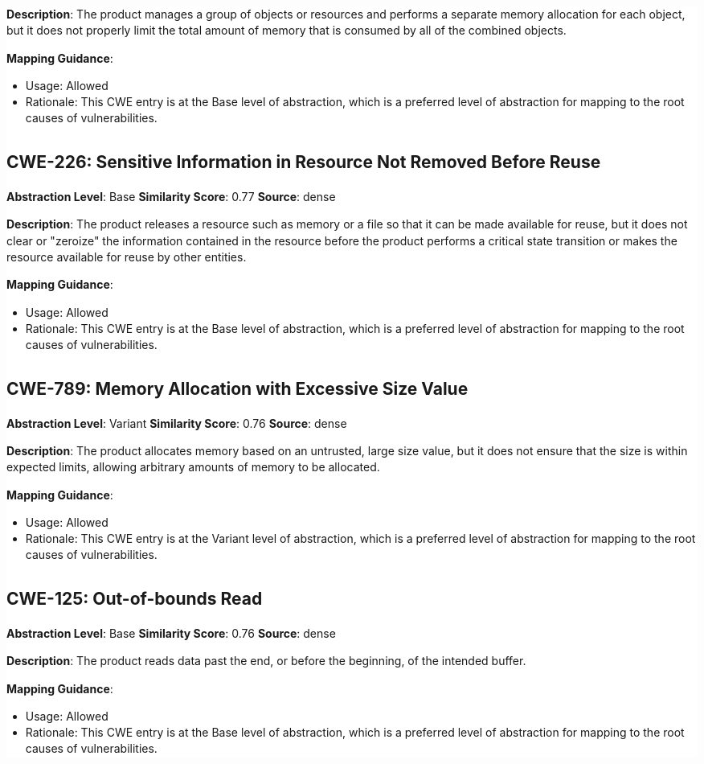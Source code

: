 **Description**:
The product manages a group of objects or resources and performs a separate memory allocation for each object, but it does not properly limit the total amount of memory that is consumed by all of the combined objects.

**Mapping Guidance**:
- Usage: Allowed
- Rationale: This CWE entry is at the Base level of abstraction, which is a preferred level of abstraction for mapping to the root causes of vulnerabilities.

## CWE-226: Sensitive Information in Resource Not Removed Before Reuse
**Abstraction Level**: Base
**Similarity Score**: 0.77
**Source**: dense

**Description**:
The product releases a resource such as memory or a file so that it can be made available for reuse, but it does not clear or "zeroize" the information contained in the resource before the product performs a critical state transition or makes the resource available for reuse by other entities.

**Mapping Guidance**:
- Usage: Allowed
- Rationale: This CWE entry is at the Base level of abstraction, which is a preferred level of abstraction for mapping to the root causes of vulnerabilities.

## CWE-789: Memory Allocation with Excessive Size Value
**Abstraction Level**: Variant
**Similarity Score**: 0.76
**Source**: dense

**Description**:
The product allocates memory based on an untrusted, large size value, but it does not ensure that the size is within expected limits, allowing arbitrary amounts of memory to be allocated.

**Mapping Guidance**:
- Usage: Allowed
- Rationale: This CWE entry is at the Variant level of abstraction, which is a preferred level of abstraction for mapping to the root causes of vulnerabilities.

## CWE-125: Out-of-bounds Read
**Abstraction Level**: Base
**Similarity Score**: 0.76
**Source**: dense

**Description**:
The product reads data past the end, or before the beginning, of the intended buffer.

**Mapping Guidance**:
- Usage: Allowed
- Rationale: This CWE entry is at the Base level of abstraction, which is a preferred level of abstraction for mapping to the root causes of vulnerabilities.
